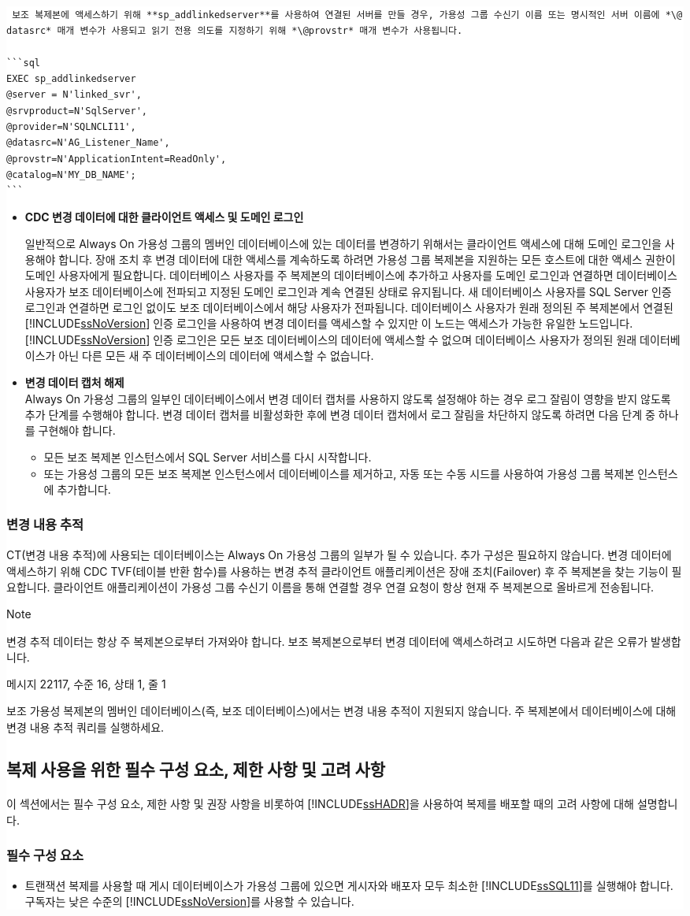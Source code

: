      보조 복제본에 액세스하기 위해 **sp_addlinkedserver**를 사용하여 연결된 서버를 만들 경우, 가용성 그룹 수신기 이름 또는 명시적인 서버 이름에 *\@datasrc* 매개 변수가 사용되고 읽기 전용 의도를 지정하기 위해 *\@provstr* 매개 변수가 사용됩니다.  
  
    ```sql  
    EXEC sp_addlinkedserver   
    @server = N'linked_svr',   
    @srvproduct=N'SqlServer',  
    @provider=N'SQLNCLI11',   
    @datasrc=N'AG_Listener_Name',   
    @provstr=N'ApplicationIntent=ReadOnly',   
    @catalog=N'MY_DB_NAME';  
    ```  
  
-   **CDC 변경 데이터에 대한 클라이언트 액세스 및 도메인 로그인**  
  
     일반적으로 Always On 가용성 그룹의 멤버인 데이터베이스에 있는 데이터를 변경하기 위해서는 클라이언트 액세스에 대해 도메인 로그인을 사용해야 합니다. 장애 조치 후 변경 데이터에 대한 액세스를 계속하도록 하려면 가용성 그룹 복제본을 지원하는 모든 호스트에 대한 액세스 권한이 도메인 사용자에게 필요합니다. 데이터베이스 사용자를 주 복제본의 데이터베이스에 추가하고 사용자를 도메인 로그인과 연결하면 데이터베이스 사용자가 보조 데이터베이스에 전파되고 지정된 도메인 로그인과 계속 연결된 상태로 유지됩니다. 새 데이터베이스 사용자를 SQL Server 인증 로그인과 연결하면 로그인 없이도 보조 데이터베이스에서 해당 사용자가 전파됩니다. 데이터베이스 사용자가 원래 정의된 주 복제본에서 연결된 [!INCLUDE[ssNoVersion](../../../includes/ssnoversion-md.md)] 인증 로그인을 사용하여 변경 데이터를 액세스할 수 있지만 이 노드는 액세스가 가능한 유일한 노드입니다. [!INCLUDE[ssNoVersion](../../../includes/ssnoversion-md.md)] 인증 로그인은 모든 보조 데이터베이스의 데이터에 액세스할 수 없으며 데이터베이스 사용자가 정의된 원래 데이터베이스가 아닌 다른 모든 새 주 데이터베이스의 데이터에 액세스할 수 없습니다.  
     
-   **변경 데이터 캡처 해제**  
Always On 가용성 그룹의 일부인 데이터베이스에서 변경 데이터 캡처를 사용하지 않도록 설정해야 하는 경우 로그 잘림이 영향을 받지 않도록 추가 단계를 수행해야 합니다. 변경 데이터 캡처를 비활성화한 후에 변경 데이터 캡처에서 로그 잘림을 차단하지 않도록 하려면 다음 단계 중 하나를 구현해야 합니다.
    - 모든 보조 복제본 인스턴스에서 SQL Server 서비스를 다시 시작합니다.
    - 또는 가용성 그룹의 모든 보조 복제본 인스턴스에서 데이터베이스를 제거하고, 자동 또는 수동 시드를 사용하여 가용성 그룹 복제본 인스턴스에 추가합니다.
  
###  <a name="change-tracking"></a><a name="CT"></a> 변경 내용 추적  
 CT(변경 내용 추적)에 사용되는 데이터베이스는 Always On 가용성 그룹의 일부가 될 수 있습니다. 추가 구성은 필요하지 않습니다. 변경 데이터에 액세스하기 위해 CDC TVF(테이블 반환 함수)를 사용하는 변경 추적 클라이언트 애플리케이션은 장애 조치(Failover) 후 주 복제본을 찾는 기능이 필요합니다. 클라이언트 애플리케이션이 가용성 그룹 수신기 이름을 통해 연결할 경우 연결 요청이 항상 현재 주 복제본으로 올바르게 전송됩니다.  
  
> [!NOTE]  
>  변경 추적 데이터는 항상 주 복제본으로부터 가져와야 합니다. 보조 복제본으로부터 변경 데이터에 액세스하려고 시도하면 다음과 같은 오류가 발생합니다.  
>   
>  메시지 22117, 수준 16, 상태 1, 줄 1  
>   
>  보조 가용성 복제본의 멤버인 데이터베이스(즉, 보조 데이터베이스)에서는 변경 내용 추적이 지원되지 않습니다. 주 복제본에서 데이터베이스에 대해 변경 내용 추적 쿼리를 실행하세요.  
  
##  <a name="prerequisites-restrictions-and-considerations-for-using-replication"></a><a name="Prereqs"></a> 복제 사용을 위한 필수 구성 요소, 제한 사항 및 고려 사항  
 이 섹션에서는 필수 구성 요소, 제한 사항 및 권장 사항을 비롯하여 [!INCLUDE[ssHADR](../../../includes/sshadr-md.md)]을 사용하여 복제를 배포할 때의 고려 사항에 대해 설명합니다.  
  
### <a name="prerequisites"></a>필수 구성 요소  
  
-   트랜잭션 복제를 사용할 때 게시 데이터베이스가 가용성 그룹에 있으면 게시자와 배포자 모두 최소한 [!INCLUDE[ssSQL11](../../../includes/sssql11-md.md)]를 실행해야 합니다. 구독자는 낮은 수준의 [!INCLUDE[ssNoVersion](../../../includes/ssnoversion-md.md)]를 사용할 수 있습니다.  
  